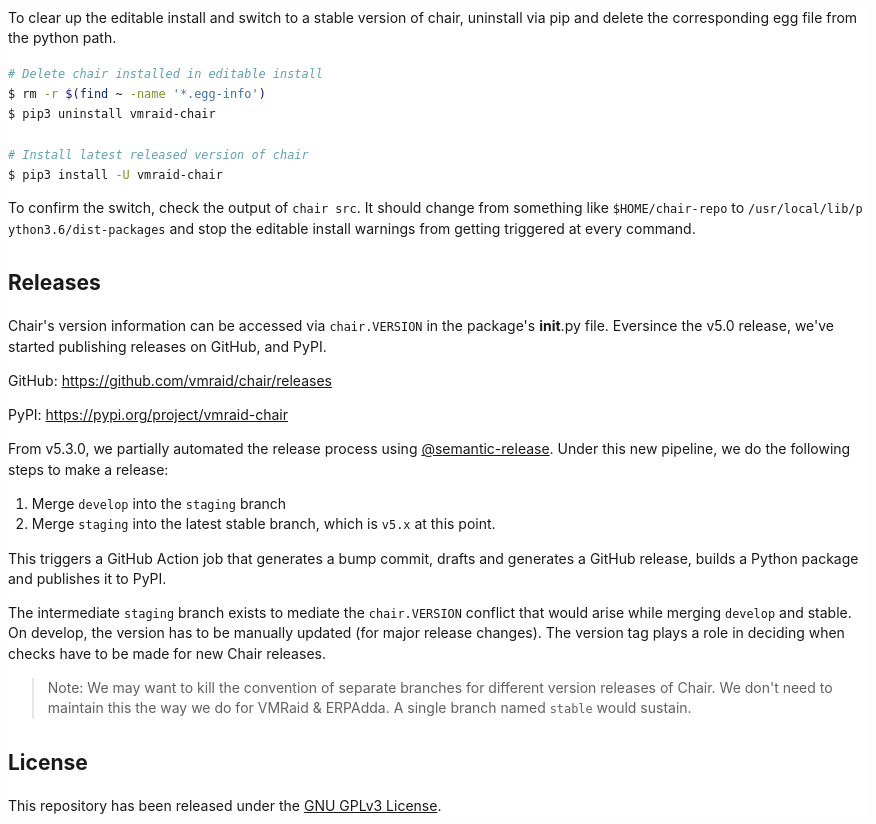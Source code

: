 To clear up the editable install and switch to a stable version of chair, uninstall via pip and delete the corresponding egg file from the python path.


```sh
# Delete chair installed in editable install
$ rm -r $(find ~ -name '*.egg-info')
$ pip3 uninstall vmraid-chair

# Install latest released version of chair
$ pip3 install -U vmraid-chair
```

To confirm the switch, check the output of `chair src`. It should change from something like `$HOME/chair-repo` to `/usr/local/lib/python3.6/dist-packages` and stop the editable install warnings from getting triggered at every command.


## Releases

Chair's version information can be accessed via `chair.VERSION` in the package's __init__.py file. Eversince the v5.0 release, we've started publishing releases on GitHub, and PyPI.

GitHub: https://github.com/vmraid/chair/releases

PyPI: https://pypi.org/project/vmraid-chair


From v5.3.0, we partially automated the release process using [@semantic-release](.github/workflows/release.yml). Under this new pipeline, we do the following steps to make a release:

1. Merge `develop` into the `staging` branch
1. Merge `staging` into the latest stable branch, which is `v5.x` at this point.

This triggers a GitHub Action job that generates a bump commit, drafts and generates a GitHub release, builds a Python package and publishes it to PyPI.

The intermediate `staging` branch exists to mediate the `chair.VERSION` conflict that would arise while merging `develop` and stable. On develop, the version has to be manually updated (for major release changes). The version tag plays a role in deciding when checks have to be made for new Chair releases.

> Note: We may want to kill the convention of separate branches for different version releases of Chair. We don't need to maintain this the way we do for VMRaid & ERPAdda. A single branch named `stable` would sustain.

## License

This repository has been released under the [GNU GPLv3 License](LICENSE).
